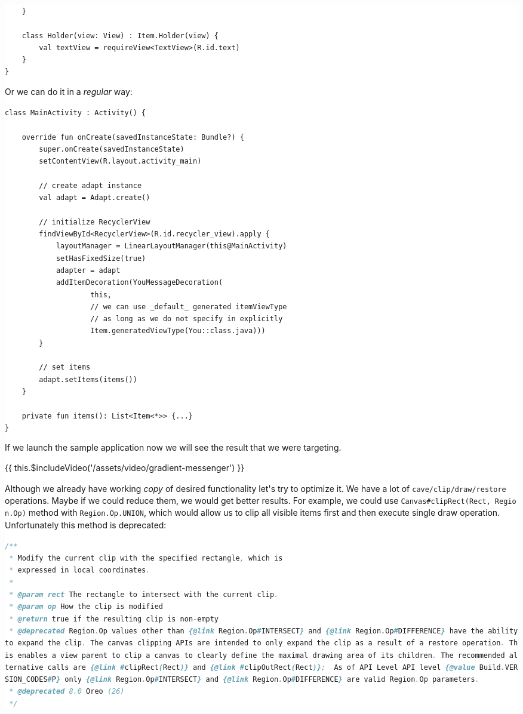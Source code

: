 ```kotlin{11-13}
    }  
  
    class Holder(view: View) : Item.Holder(view) {  
        val textView = requireView<TextView>(R.id.text)  
    }  
}
```

Or we can do it in a _regular_ way:

```kotlin{15-19}
class MainActivity : Activity() {

    override fun onCreate(savedInstanceState: Bundle?) {
        super.onCreate(savedInstanceState)
        setContentView(R.layout.activity_main)

        // create adapt instance
        val adapt = Adapt.create()

        // initialize RecyclerView
        findViewById<RecyclerView>(R.id.recycler_view).apply {
            layoutManager = LinearLayoutManager(this@MainActivity)
            setHasFixedSize(true)
            adapter = adapt
            addItemDecoration(YouMessageDecoration(
                    this,
                    // we can use _default_ generated itemViewType 
                    // as long as we do not specify in explicitly
                    Item.generatedViewType(You::class.java)))
        }

        // set items
        adapt.setItems(items())
    }

    private fun items(): List<Item<*>> {...}
}
```

If we launch the sample application now we will see the result that we were targeting.

{{ this.$includeVideo('/assets/video/gradient-messenger') }}

Although we already have working _copy_ of desired functionality let's try to optimize it. We have a lot of `cave/clip/draw/restore` operations. Maybe if we could reduce them, we would get better results. For example, we could use `Canvas#clipRect(Rect, Region.Op)` method with `Region.Op.UNION`, which would allow us to clip all visible items first and then execute single draw operation. Unfortunately this method is deprecated:

```java
/**
 * Modify the current clip with the specified rectangle, which is
 * expressed in local coordinates.
 *
 * @param rect The rectangle to intersect with the current clip.
 * @param op How the clip is modified
 * @return true if the resulting clip is non-empty
 * @deprecated Region.Op values other than {@link Region.Op#INTERSECT} and {@link Region.Op#DIFFERENCE} have the ability to expand the clip. The canvas clipping APIs are intended to only expand the clip as a result of a restore operation. This enables a view parent to clip a canvas to clearly define the maximal drawing area of its children. The recommended alternative calls are {@link #clipRect(Rect)} and {@link #clipOutRect(Rect)};  As of API Level API level {@value Build.VERSION_CODES#P} only {@link Region.Op#INTERSECT} and {@link Region.Op#DIFFERENCE} are valid Region.Op parameters.
 * @deprecated 8.0 Oreo (26)
 */
```